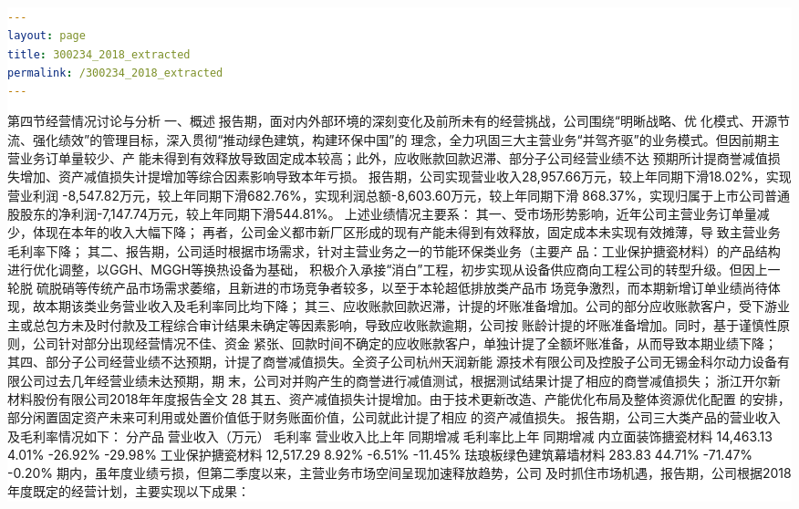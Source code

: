 ```yaml
---
layout: page
title: 300234_2018_extracted
permalink: /300234_2018_extracted
---
```


第四节经营情况讨论与分析
一、概述
报告期，面对内外部环境的深刻变化及前所未有的经营挑战，公司围绕“明晰战略、优
化模式、开源节流、强化绩效”的管理目标，深入贯彻“推动绿色建筑，构建环保中国”的
理念，全力巩固三大主营业务“并驾齐驱”的业务模式。但因前期主营业务订单量较少、产
能未得到有效释放导致固定成本较高；此外，应收账款回款迟滞、部分子公司经营业绩不达
预期所计提商誉减值损失增加、资产减值损失计提增加等综合因素影响导致本年亏损。
报告期，公司实现营业收入28,957.66万元，较上年同期下滑18.02%，实现营业利润
-8,547.82万元，较上年同期下滑682.76%，实现利润总额-8,603.60万元，较上年同期下滑
868.37%，实现归属于上市公司普通股股东的净利润-7,147.74万元，较上年同期下滑544.81%。
上述业绩情况主要系：
其一、受市场形势影响，近年公司主营业务订单量减少，体现在本年的收入大幅下降；
再者，公司金义都市新厂区形成的现有产能未得到有效释放，固定成本未实现有效摊薄，导
致主营业务毛利率下降；
其二、报告期，公司适时根据市场需求，针对主营业务之一的节能环保类业务（主要产
品：工业保护搪瓷材料）的产品结构进行优化调整，以GGH、MGGH等换热设备为基础，
积极介入承接“消白”工程，初步实现从设备供应商向工程公司的转型升级。但因上一轮脱
硫脱硝等传统产品市场需求萎缩，且新进的市场竞争者较多，以至于本轮超低排放类产品市
场竞争激烈，而本期新增订单业绩尚待体现，故本期该类业务营业收入及毛利率同比均下降；
其三、应收账款回款迟滞，计提的坏账准备增加。公司的部分应收账款客户，受下游业
主或总包方未及时付款及工程综合审计结果未确定等因素影响，导致应收账款逾期，公司按
账龄计提的坏账准备增加。同时，基于谨慎性原则，公司针对部分出现经营情况不佳、资金
紧张、回款时间不确定的应收账款客户，单独计提了全额坏账准备，从而导致本期业绩下降；
其四、部分子公司经营业绩不达预期，计提了商誉减值损失。全资子公司杭州天润新能
源技术有限公司及控股子公司无锡金科尔动力设备有限公司过去几年经营业绩未达预期，期
末，公司对并购产生的商誉进行减值测试，根据测试结果计提了相应的商誉减值损失；
浙江开尔新材料股份有限公司2018年年度报告全文
28
其五、资产减值损失计提增加。由于技术更新改造、产能优化布局及整体资源优化配置
的安排，部分闲置固定资产未来可利用或处置价值低于财务账面价值，公司就此计提了相应
的资产减值损失。
报告期，公司三大类产品的营业收入及毛利率情况如下：
分产品
营业收入（万元）
毛利率
营业收入比上年
同期增减
毛利率比上年
同期增减
内立面装饰搪瓷材料
14,463.13
4.01%
-26.92%
-29.98%
工业保护搪瓷材料
12,517.29
8.92%
-6.51%
-11.45%
珐琅板绿色建筑幕墙材料
283.83
44.71%
-71.47%
-0.20%
期内，虽年度业绩亏损，但第二季度以来，主营业务市场空间呈现加速释放趋势，公司
及时抓住市场机遇，报告期，公司根据2018年度既定的经营计划，主要实现以下成果：